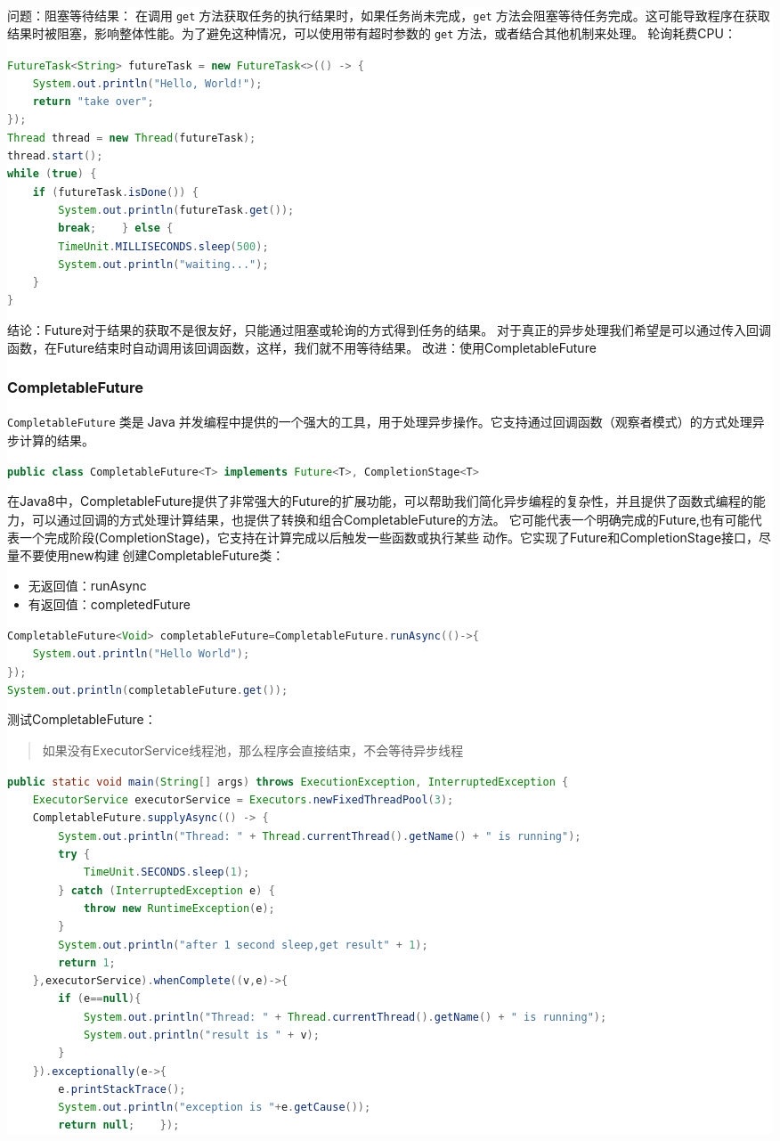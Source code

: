问题：阻塞等待结果： 在调用 `get` 方法获取任务的执行结果时，如果任务尚未完成，`get` 方法会阻塞等待任务完成。这可能导致程序在获取结果时被阻塞，影响整体性能。为了避免这种情况，可以使用带有超时参数的 `get` 方法，或者结合其他机制来处理。
轮询耗费CPU：
```java
FutureTask<String> futureTask = new FutureTask<>(() -> {  
    System.out.println("Hello, World!");  
    return "take over";  
});  
Thread thread = new Thread(futureTask);  
thread.start();  
while (true) {  
    if (futureTask.isDone()) {  
        System.out.println(futureTask.get());  
        break;    } else {  
        TimeUnit.MILLISECONDS.sleep(500);  
        System.out.println("waiting...");  
    }  
}
```

结论：Future对于结果的获取不是很友好，只能通过阻塞或轮询的方式得到任务的结果。
对于真正的异步处理我们希望是可以通过传入回调函数，在Future结束时自动调用该回调函数，这样，我们就不用等待结果。
改进：使用CompletableFuture
### CompletableFuture
`CompletableFuture` 类是 Java 并发编程中提供的一个强大的工具，用于处理异步操作。它支持通过回调函数（观察者模式）的方式处理异步计算的结果。
```java
public class CompletableFuture<T> implements Future<T>, CompletionStage<T>
```
在Java8中，CompletableFuture提供了非常强大的Future的扩展功能，可以帮助我们简化异步编程的复杂性，并且提供了函数式编程的能
力，可以通过回调的方式处理计算结果，也提供了转换和组合CompletableFuture的方法。
它可能代表一个明确完成的Future,也有可能代表一个完成阶段(CompletionStage)，它支持在计算完成以后触发一些函数或执行某些
动作。它实现了Future和CompletionStage接口，尽量不要使用new构建
创建CompletableFuture类：
+ 无返回值：runAsync
+ 有返回值：completedFuture
```java
CompletableFuture<Void> completableFuture=CompletableFuture.runAsync(()->{  
    System.out.println("Hello World");  
});  
System.out.println(completableFuture.get());
```
测试CompletableFuture：
> 如果没有ExecutorService线程池，那么程序会直接结束，不会等待异步线程
> 
```java
public static void main(String[] args) throws ExecutionException, InterruptedException {  
    ExecutorService executorService = Executors.newFixedThreadPool(3);  
    CompletableFuture.supplyAsync(() -> {  
        System.out.println("Thread: " + Thread.currentThread().getName() + " is running");  
        try {  
            TimeUnit.SECONDS.sleep(1);  
        } catch (InterruptedException e) {  
            throw new RuntimeException(e);  
        }  
        System.out.println("after 1 second sleep,get result" + 1);  
        return 1;  
    },executorService).whenComplete((v,e)->{  
        if (e==null){  
            System.out.println("Thread: " + Thread.currentThread().getName() + " is running");  
            System.out.println("result is " + v);  
        }  
    }).exceptionally(e->{  
        e.printStackTrace();  
        System.out.println("exception is "+e.getCause());  
        return null;    });  
```